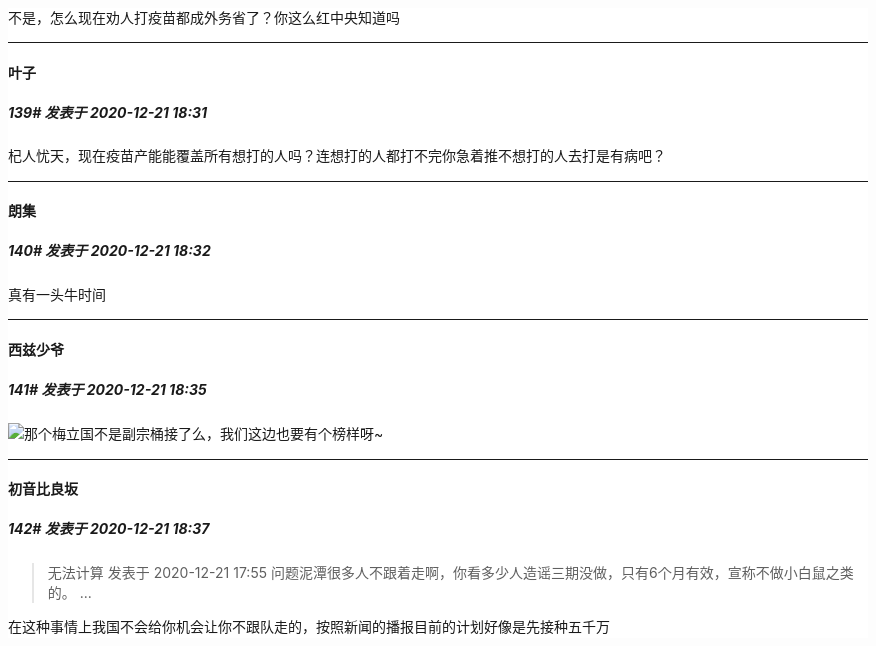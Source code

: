 
不是，怎么现在劝人打疫苗都成外务省了？你这么红中央知道吗







*****

####  叶子  
##### 139#       发表于 2020-12-21 18:31




杞人忧天，现在疫苗产能能覆盖所有想打的人吗？连想打的人都打不完你急着推不想打的人去打是有病吧？







*****

####  朗集  
##### 140#       发表于 2020-12-21 18:32




真有一头牛时间







*****

####  西兹少爷  
##### 141#       发表于 2020-12-21 18:35



<img src="https://static.saraba1st.com/image/smiley/face2017/067.png" referrerpolicy="no-referrer">那个梅立国不是副宗桶接了么，我们这边也要有个榜样呀~







*****

####  初音比良坂  
##### 142#       发表于 2020-12-21 18:37



<blockquote>无法计算 发表于 2020-12-21 17:55
问题泥潭很多人不跟着走啊，你看多少人造谣三期没做，只有6个月有效，宣称不做小白鼠之类的。 ...</blockquote>
在这种事情上我国不会给你机会让你不跟队走的，按照新闻的播报目前的计划好像是先接种五千万


